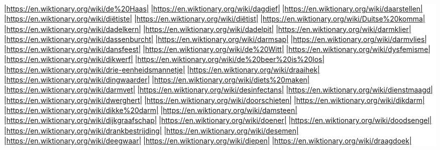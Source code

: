 |https://en.wiktionary.org/wiki/de%20Haas|
|https://en.wiktionary.org/wiki/dagdief|
|https://en.wiktionary.org/wiki/daarstellen|
|https://en.wiktionary.org/wiki/diëtiste|
|https://en.wiktionary.org/wiki/diëtist|
|https://en.wiktionary.org/wiki/Duitse%20komma|
|https://en.wiktionary.org/wiki/dadelkern|
|https://en.wiktionary.org/wiki/dadelpit|
|https://en.wiktionary.org/wiki/darmklier|
|https://en.wiktionary.org/wiki/dassenburcht|
|https://en.wiktionary.org/wiki/darmsap|
|https://en.wiktionary.org/wiki/darmvlies|
|https://en.wiktionary.org/wiki/dansfeest|
|https://en.wiktionary.org/wiki/de%20Witt|
|https://en.wiktionary.org/wiki/dysfemisme|
|https://en.wiktionary.org/wiki/dikwerf|
|https://en.wiktionary.org/wiki/de%20beer%20is%20los|
|https://en.wiktionary.org/wiki/drie-eenheidsmannetje|
|https://en.wiktionary.org/wiki/draaihek|
|https://en.wiktionary.org/wiki/dingwaarder|
|https://en.wiktionary.org/wiki/diets%20maken|
|https://en.wiktionary.org/wiki/darmvet|
|https://en.wiktionary.org/wiki/desinfectans|
|https://en.wiktionary.org/wiki/dienstmaagd|
|https://en.wiktionary.org/wiki/dwerghert|
|https://en.wiktionary.org/wiki/doorschieten|
|https://en.wiktionary.org/wiki/dikdarm|
|https://en.wiktionary.org/wiki/dikke%20darm|
|https://en.wiktionary.org/wiki/damsteen|
|https://en.wiktionary.org/wiki/dijkgraafschap|
|https://en.wiktionary.org/wiki/doener|
|https://en.wiktionary.org/wiki/doodsengel|
|https://en.wiktionary.org/wiki/drankbestrijding|
|https://en.wiktionary.org/wiki/desemen|
|https://en.wiktionary.org/wiki/deegwaar|
|https://en.wiktionary.org/wiki/diepen|
|https://en.wiktionary.org/wiki/draagdoek|